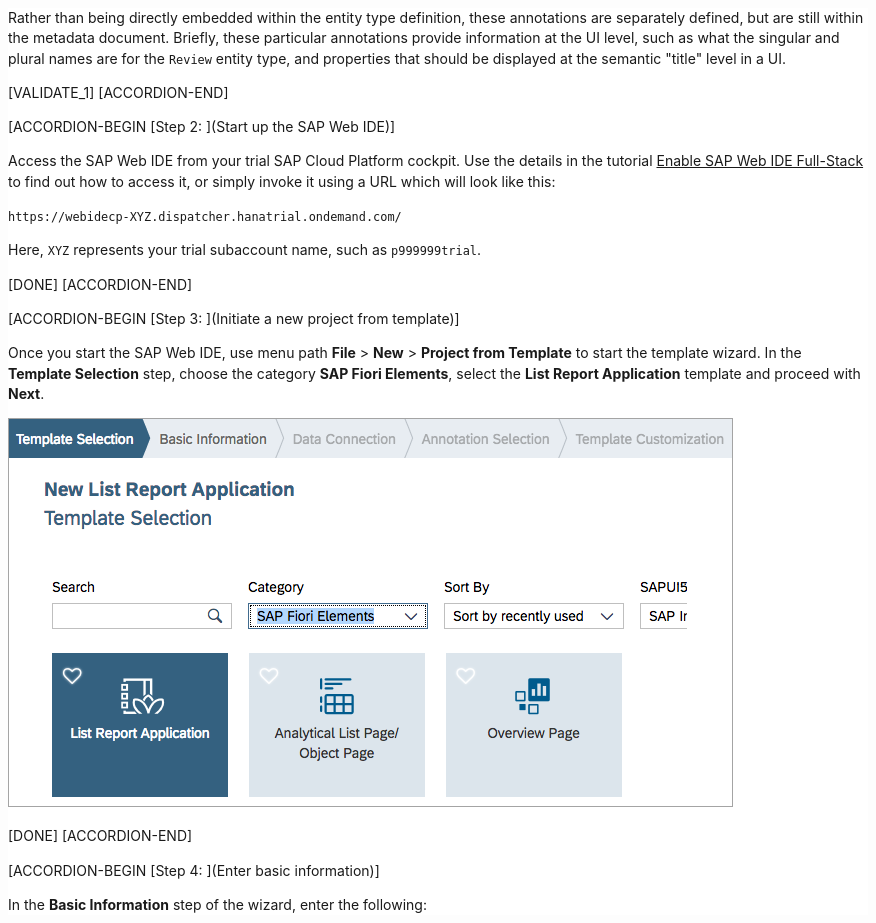 Rather than being directly embedded within the entity type definition, these annotations are separately defined, but are still within the metadata document. Briefly, these particular annotations provide information at the UI level, such as what the singular and plural names are for the `Review` entity type, and properties that should be displayed at the semantic "title" level in a UI.

[VALIDATE_1]
[ACCORDION-END]


[ACCORDION-BEGIN [Step 2: ](Start up the SAP Web IDE)]

Access the SAP Web IDE from your trial SAP Cloud Platform cockpit. Use the details in the tutorial [Enable SAP Web IDE Full-Stack](https://developers.sap.com/tutorials/webide-multi-cloud.html) to find out how to access it, or simply invoke it using a URL which will look like this:

`https://webidecp-XYZ.dispatcher.hanatrial.ondemand.com/`

Here, `XYZ` represents your trial subaccount name, such as `p999999trial`.

[DONE]
[ACCORDION-END]

[ACCORDION-BEGIN [Step 3: ](Initiate a new project from template)]

Once you start the SAP Web IDE, use menu path **File** > **New** > **Project from Template** to start the template wizard. In the **Template Selection** step, choose the category **SAP Fiori Elements**, select the **List Report Application** template and proceed with **Next**.

![choosing the List Report Application](list-report-application-template.png)

[DONE]
[ACCORDION-END]

[ACCORDION-BEGIN [Step 4: ](Enter basic information)]

In the **Basic Information** step of the wizard, enter the following:
